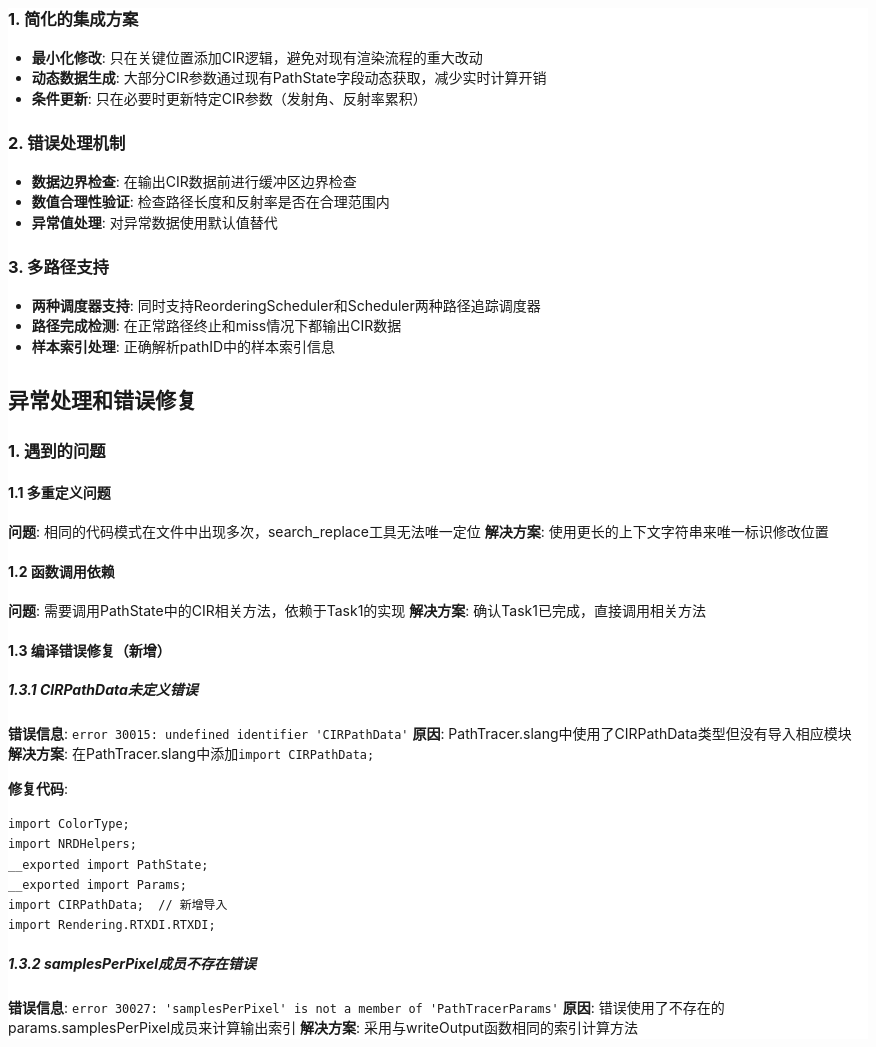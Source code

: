 ### 1. 简化的集成方案

- **最小化修改**: 只在关键位置添加CIR逻辑，避免对现有渲染流程的重大改动
- **动态数据生成**: 大部分CIR参数通过现有PathState字段动态获取，减少实时计算开销
- **条件更新**: 只在必要时更新特定CIR参数（发射角、反射率累积）

### 2. 错误处理机制

- **数据边界检查**: 在输出CIR数据前进行缓冲区边界检查
- **数值合理性验证**: 检查路径长度和反射率是否在合理范围内
- **异常值处理**: 对异常数据使用默认值替代

### 3. 多路径支持

- **两种调度器支持**: 同时支持ReorderingScheduler和Scheduler两种路径追踪调度器
- **路径完成检测**: 在正常路径终止和miss情况下都输出CIR数据
- **样本索引处理**: 正确解析pathID中的样本索引信息

## 异常处理和错误修复

### 1. 遇到的问题

#### 1.1 多重定义问题
**问题**: 相同的代码模式在文件中出现多次，search_replace工具无法唯一定位
**解决方案**: 使用更长的上下文字符串来唯一标识修改位置

#### 1.2 函数调用依赖
**问题**: 需要调用PathState中的CIR相关方法，依赖于Task1的实现
**解决方案**: 确认Task1已完成，直接调用相关方法

#### 1.3 编译错误修复（新增）

##### 1.3.1 CIRPathData未定义错误
**错误信息**: `error 30015: undefined identifier 'CIRPathData'`
**原因**: PathTracer.slang中使用了CIRPathData类型但没有导入相应模块
**解决方案**: 在PathTracer.slang中添加`import CIRPathData;`

**修复代码**:
```hlsl
import ColorType;
import NRDHelpers;
__exported import PathState;
__exported import Params;
import CIRPathData;  // 新增导入
import Rendering.RTXDI.RTXDI;
```

##### 1.3.2 samplesPerPixel成员不存在错误
**错误信息**: `error 30027: 'samplesPerPixel' is not a member of 'PathTracerParams'`
**原因**: 错误使用了不存在的params.samplesPerPixel成员来计算输出索引
**解决方案**: 采用与writeOutput函数相同的索引计算方法
